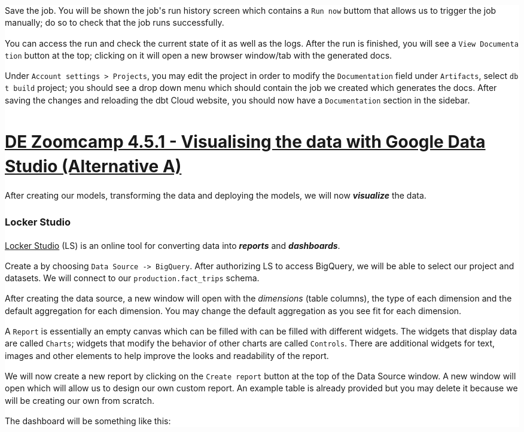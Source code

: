 Save the job. You will be shown the job's run history screen which contains a `Run now` buttom that allows us to trigger the job manually; do so to check that the job runs successfully.

You can access the run and check the current state of it as well as the logs. After the run is finished, you will see a `View Documentation` button at the top; clicking on it will open a new browser window/tab with the generated docs.

Under `Account settings > Projects`, you may edit the project in order to modify the `Documentation` field under `Artifacts`, select `dbt build` project; you should see a drop down menu which should contain the job we created which generates the docs. After saving the changes and reloading the dbt Cloud website, you should now have a `Documentation` section in the sidebar.

# [DE Zoomcamp 4.5.1 - Visualising the data with Google Data Studio (Alternative A)](https://www.youtube.com/watch?v=39nLTs74A3E&list=PL3MmuxUbc_hJed7dXYoJw8DoCuVHhGEQb&index=48)

After creating our models, transforming the data and deploying the models, we will now **_visualize_** the data.

### Locker Studio

[Locker Studio](https://lookerstudio.google.com/) (LS) is an online tool for converting data into **_reports_** and **_dashboards_**.

Create a by choosing `Data Source -> BigQuery`. After authorizing LS to access BigQuery, we will be able to select our project and datasets. We will connect to our `production.fact_trips` schema.

After creating the data source, a new window will open with the _dimensions_ (table columns), the type of each dimension and the default aggregation for each dimension. You may change the default aggregation as you see fit for each dimension.

A `Report` is essentially an empty canvas which can be filled with can be filled with different widgets. The widgets that display data are called `Charts`; widgets that modify the behavior of other charts are called `Controls`. There are additional widgets for text, images and other elements to help improve the looks and readability of the report.

We will now create a new report by clicking on the `Create report` button at the top of the Data Source window. A new window will open which will allow us to design our own custom report. An example table is already provided but you may delete it because we will be creating our own from scratch.

The dashboard will be something like this:
